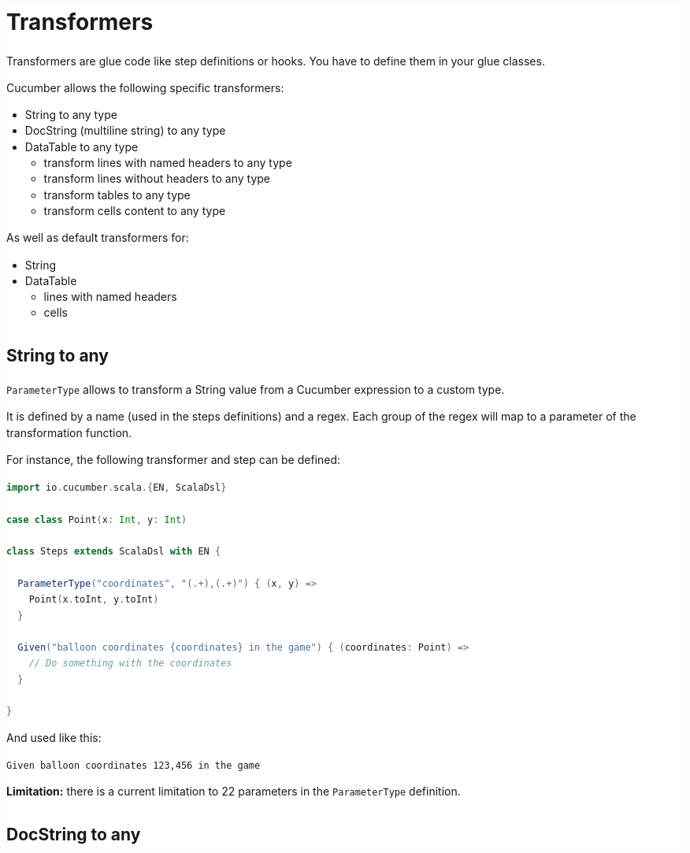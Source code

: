 # Transformers

Transformers are glue code like step definitions or hooks.
You have to define them in your glue classes.

Cucumber allows the following specific transformers:
- String to any type
- DocString (multiline string) to any type
- DataTable to any type
  - transform lines with named headers to any type
  - transform lines without headers to any type
  - transform tables to any type
  - transform cells content to any type

As well as default transformers for:
- String
- DataTable
  - lines with named headers
  - cells

## String to any

`ParameterType` allows to transform a String value from a Cucumber expression to a custom type.

It is defined by a name (used in the steps definitions) and a regex.
Each group of the regex will map to a parameter of the transformation function.

For instance, the following transformer and step can be defined:
```scala mdoc:compile-only
import io.cucumber.scala.{EN, ScalaDsl}

case class Point(x: Int, y: Int)

class Steps extends ScalaDsl with EN {

  ParameterType("coordinates", "(.+),(.+)") { (x, y) =>
    Point(x.toInt, y.toInt)
  }
  
  Given("balloon coordinates {coordinates} in the game") { (coordinates: Point) =>
    // Do something with the coordinates
  }

}
```

And used like this:
```gherkin
Given balloon coordinates 123,456 in the game
```

**Limitation:** there is a current limitation to 22 parameters in the `ParameterType` definition.

## DocString to any
